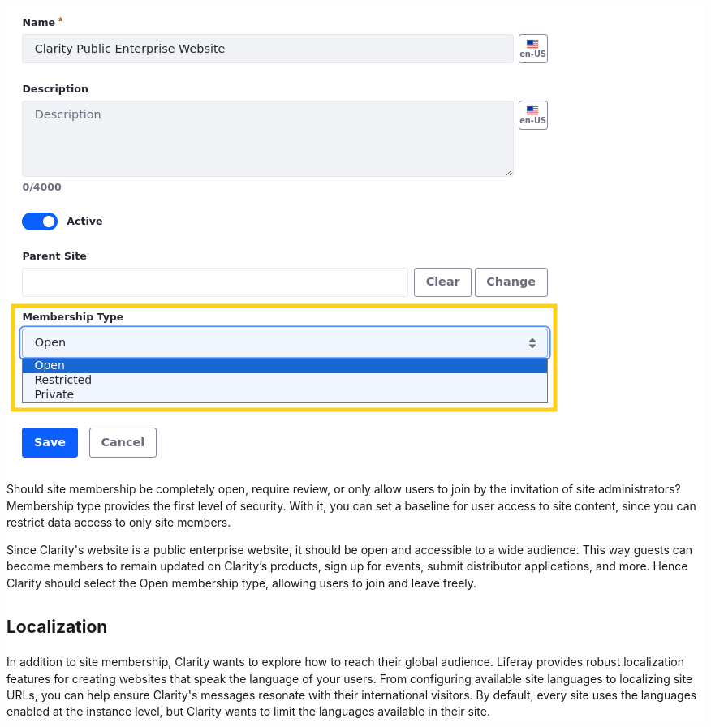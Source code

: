 ![Determine the site’s membership type.](./configuring-claritys-site/images/02.png)

Should site membership be completely open, require review, or only allow users to join by the invitation of site administrators? Membership type provides the first level of security. With it, you can set a baseline for user access to site content, since you can restrict data access to only site members.

Since Clarity's website is a public enterprise website, it should be open and accessible to a wide audience. This way guests can become members to remain updated on Clarity’s products, sign up for events, submit distributor applications, and more. Hence Clarity should select the Open membership type, allowing users to join and leave freely.

## Localization

In addition to site membership, Clarity wants to explore how to reach their global audience. Liferay provides robust localization features for creating websites that speak the language of your users. From configuring available site languages to localizing site URLs, you can help ensure Clarity's messages resonate with their international visitors. By default, every site uses the languages enabled at the instance level, but Clarity wants to limit the languages available in their site.
